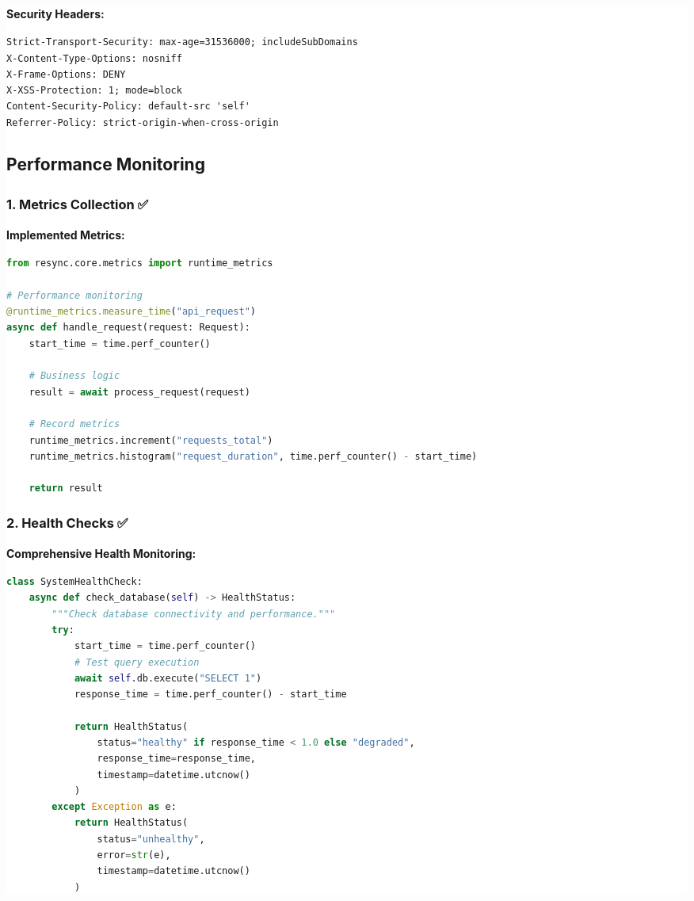 **Security Headers:**
```
Strict-Transport-Security: max-age=31536000; includeSubDomains
X-Content-Type-Options: nosniff
X-Frame-Options: DENY
X-XSS-Protection: 1; mode=block
Content-Security-Policy: default-src 'self'
Referrer-Policy: strict-origin-when-cross-origin
```

## Performance Monitoring

### 1. Metrics Collection ✅

**Implemented Metrics:**
```python
from resync.core.metrics import runtime_metrics

# Performance monitoring
@runtime_metrics.measure_time("api_request")
async def handle_request(request: Request):
    start_time = time.perf_counter()

    # Business logic
    result = await process_request(request)

    # Record metrics
    runtime_metrics.increment("requests_total")
    runtime_metrics.histogram("request_duration", time.perf_counter() - start_time)

    return result
```

### 2. Health Checks ✅

**Comprehensive Health Monitoring:**
```python
class SystemHealthCheck:
    async def check_database(self) -> HealthStatus:
        """Check database connectivity and performance."""
        try:
            start_time = time.perf_counter()
            # Test query execution
            await self.db.execute("SELECT 1")
            response_time = time.perf_counter() - start_time

            return HealthStatus(
                status="healthy" if response_time < 1.0 else "degraded",
                response_time=response_time,
                timestamp=datetime.utcnow()
            )
        except Exception as e:
            return HealthStatus(
                status="unhealthy",
                error=str(e),
                timestamp=datetime.utcnow()
            )
```
